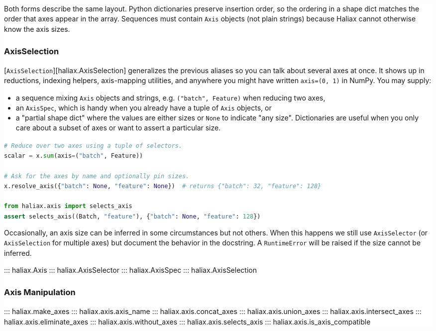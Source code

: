 Both forms describe the same layout.  Python dictionaries preserve insertion order, so the ordering in a shape dict matches
the order that axes appear in the array.  Sequences must contain `Axis` objects (not plain strings) because Haliax cannot
otherwise know the axis sizes.

### AxisSelection

[`AxisSelection`][haliax.AxisSelection] generalizes the previous aliases so you can talk about several axes at once.  It
shows up in reductions, indexing helpers, axis-mapping utilities, and anywhere you might have written `axis=(0, 1)` in
NumPy.  You may supply:

* a sequence mixing `Axis` objects and strings, e.g. `("batch", Feature)` when reducing two axes,
* an `AxisSpec`, which is handy when you already have a tuple of `Axis` objects, or
* a "partial shape dict" where the values are either sizes or `None` to indicate "any size".  Dictionaries are useful when
  you only care about a subset of axes or want to assert a particular size.

```python
# Reduce over two axes using a tuple of selectors.
scalar = x.sum(axis=("batch", Feature))

# Ask for the axes by name and optionally pin sizes.
x.resolve_axis({"batch": None, "feature": None})  # returns {"batch": 32, "feature": 128}

from haliax.axis import selects_axis
assert selects_axis((Batch, "feature"), {"batch": None, "feature": 128})
```

Occasionally, an axis size can be inferred in some circumstances but not others. When this happens we still use
`AxisSelector` (or `AxisSelection` for multiple axes) but document the behavior in the docstring. A `RuntimeError` will be
raised if the size cannot be inferred.

::: haliax.Axis
::: haliax.AxisSelector
::: haliax.AxisSpec
::: haliax.AxisSelection

### Axis Manipulation

::: haliax.make_axes
::: haliax.axis.axis_name
::: haliax.axis.concat_axes
::: haliax.axis.union_axes
::: haliax.axis.intersect_axes
::: haliax.axis.eliminate_axes
::: haliax.axis.without_axes
::: haliax.axis.selects_axis
::: haliax.axis.is_axis_compatible


[`jax.tree`]: https://jax.readthedocs.io/en/latest/_autosummary/jax.tree.html
[`jax.tree.map`]: https://jax.readthedocs.io/en/latest/_autosummary/jax.tree.map.html
[`jax.Ref`]: https://jax.readthedocs.io/en/latest/notebooks/refs.html